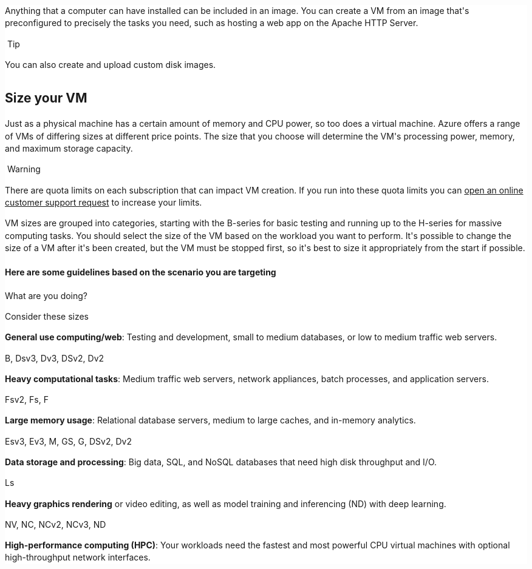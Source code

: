 Anything that a computer can have installed can be included in an image. You can create a VM from an image that's preconfigured to precisely the tasks you need, such as hosting a web app on the Apache HTTP Server.

 Tip

You can also create and upload custom disk images.

## Size your VM

Just as a physical machine has a certain amount of memory and CPU power, so too does a virtual machine. Azure offers a range of VMs of differing sizes at different price points. The size that you choose will determine the VM's processing power, memory, and maximum storage capacity.

 Warning

There are quota limits on each subscription that can impact VM creation. If you run into these quota limits you can [open an online customer support request](https://learn.microsoft.com/en-us/azure/azure-supportability/resource-manager-core-quotas-request) to increase your limits.

VM sizes are grouped into categories, starting with the B-series for basic testing and running up to the H-series for massive computing tasks. You should select the size of the VM based on the workload you want to perform. It's possible to change the size of a VM after it's been created, but the VM must be stopped first, so it's best to size it appropriately from the start if possible.

#### Here are some guidelines based on the scenario you are targeting

What are you doing?

Consider these sizes

**General use computing/web**: Testing and development, small to medium databases, or low to medium traffic web servers.

B, Dsv3, Dv3, DSv2, Dv2

**Heavy computational tasks**: Medium traffic web servers, network appliances, batch processes, and application servers.

Fsv2, Fs, F

**Large memory usage**: Relational database servers, medium to large caches, and in-memory analytics.

Esv3, Ev3, M, GS, G, DSv2, Dv2

**Data storage and processing**: Big data, SQL, and NoSQL databases that need high disk throughput and I/O.

Ls

**Heavy graphics rendering** or video editing, as well as model training and inferencing (ND) with deep learning.

NV, NC, NCv2, NCv3, ND

**High-performance computing (HPC)**: Your workloads need the fastest and most powerful CPU virtual machines with optional high-throughput network interfaces.
